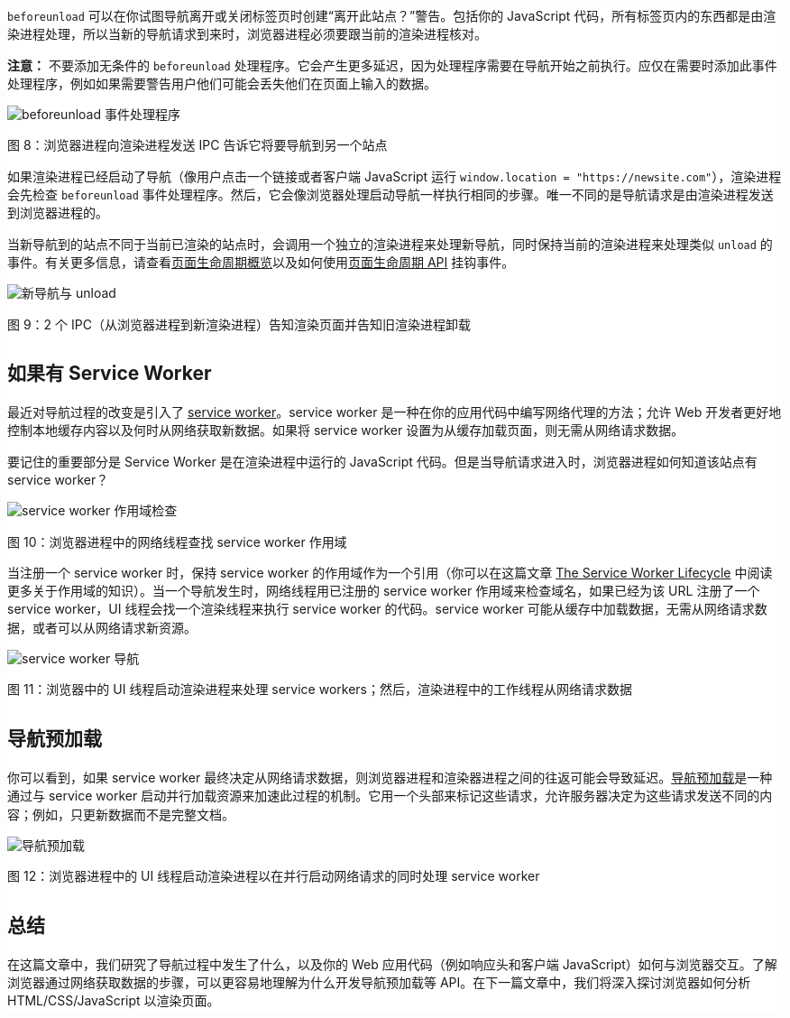 `beforeunload` 可以在你试图导航离开或关闭标签页时创建“离开此站点？”警告。包括你的 JavaScript 代码，所有标签页内的东西都是由渲染进程处理，所以当新的导航请求到来时，浏览器进程必须要跟当前的渲染进程核对。

**注意：** 不要添加无条件的 `beforeunload` 处理程序。它会产生更多延迟，因为处理程序需要在导航开始之前执行。应仅在需要时添加此事件处理程序，例如如果需要警告用户他们可能会丢失他们在页面上输入的数据。

![beforeunload 事件处理程序](https://developers.google.com/web/updates/images/inside-browser/part2/beforeunload.png)

图 8：浏览器进程向渲染进程发送 IPC 告诉它将要导航到另一个站点

如果渲染进程已经启动了导航（像用户点击一个链接或者客户端 JavaScript 运行 `window.location = "https://newsite.com"`），渲染进程会先检查 `beforeunload` 事件处理程序。然后，它会像浏览器处理启动导航一样执行相同的步骤。唯一不同的是导航请求是由渲染进程发送到浏览器进程的。

当新导航到的站点不同于当前已渲染的站点时，会调用一个独立的渲染进程来处理新导航，同时保持当前的渲染进程来处理类似 `unload` 的事件。有关更多信息，请查看[页面生命周期概览](https://developers.google.com/web/updates/2018/07/page-lifecycle-api#overview_of_page_lifecycle_states_and_events)以及如何使用[页面生命周期 API](https://developers.google.com/web/updates/2018/07/page-lifecycle-api) 挂钩事件。

![新导航与 unload](https://developers.google.com/web/updates/images/inside-browser/part2/unload.png)

图 9：2 个 IPC（从浏览器进程到新渲染进程）告知渲染页面并告知旧渲染进程卸载

## 如果有 Service Worker

最近对导航过程的改变是引入了 [service worker](https://developers.google.com/web/fundamentals/primers/service-workers/)。service worker 是一种在你的应用代码中编写网络代理的方法；允许 Web 开发者更好地控制本地缓存内容以及何时从网络获取新数据。如果将 service worker 设置为从缓存加载页面，则无需从网络请求数据。

要记住的重要部分是 Service Worker 是在渲染进程中运行的 JavaScript 代码。但是当导航请求进入时，浏览器进程如何知道该站点有 service worker？

![service worker 作用域检查](https://developers.google.com/web/updates/images/inside-browser/part2/scope_lookup.png)

图 10：浏览器进程中的网络线程查找 service worker 作用域

当注册一个 service worker 时，保持 service worker 的作用域作为一个引用（你可以在这篇文章 [The Service Worker Lifecycle](https://developers.google.com/web/fundamentals/primers/service-workers/lifecycle) 中阅读更多关于作用域的知识）。当一个导航发生时，网络线程用已注册的 service worker 作用域来检查域名，如果已经为该 URL 注册了一个 service worker，UI 线程会找一个渲染线程来执行 service worker 的代码。service worker 可能从缓存中加载数据，无需从网络请求数据，或者可以从网络请求新资源。

![service worker 导航](https://developers.google.com/web/updates/images/inside-browser/part2/serviceworker.png)

图 11：浏览器中的 UI 线程启动渲染进程来处理 service workers；然后，渲染进程中的工作线程从网络请求数据

## 导航预加载

你可以看到，如果 service worker 最终决定从网络请求数据，则浏览器进程和渲染器进程之间的往返可能会导致延迟。[导航预加载](https://developers.google.com/web/updates/2017/02/navigation-preload)是一种通过与 service worker 启动并行加载资源来加速此过程的机制。它用一个头部来标记这些请求，允许服务器决定为这些请求发送不同的内容；例如，只更新数据而不是完整文档。

![导航预加载](https://developers.google.com/web/updates/images/inside-browser/part2/navpreload.png)

图 12：浏览器进程中的 UI 线程启动渲染进程以在并行启动网络请求的同时处理 service worker

## 总结

在这篇文章中，我们研究了导航过程中发生了什么，以及你的 Web 应用代码（例如响应头和客户端 JavaScript）如何与浏览器交互。了解浏览器通过网络获取数据的步骤，可以更容易地理解为什么开发导航预加载等 API。在下一篇文章中，我们将深入探讨浏览器如何分析 HTML/CSS/JavaScript 以渲染页面。
